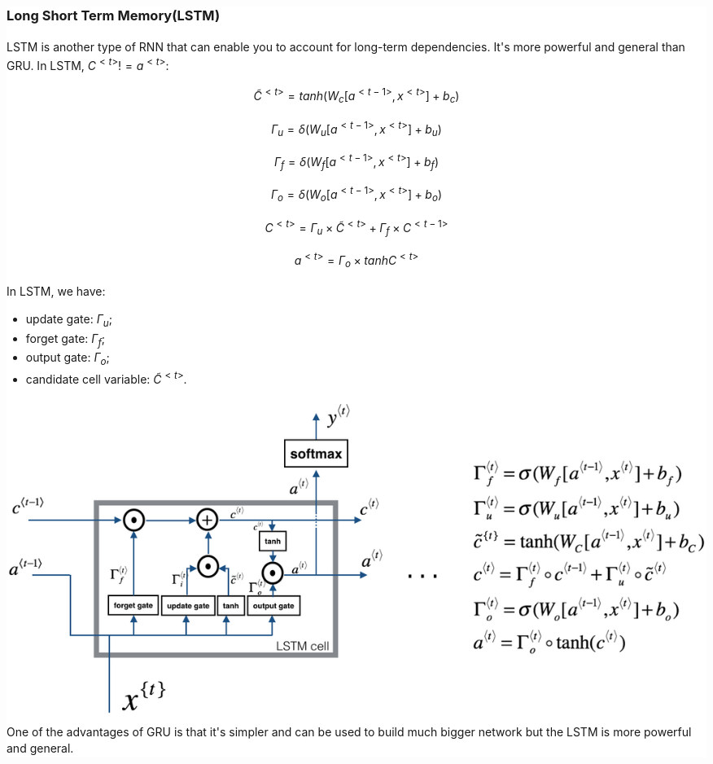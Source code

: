### Long Short Term Memory(LSTM)
LSTM is another type of RNN that can enable you to account for long-term dependencies. It's more powerful and general than GRU.
In LSTM, $C^{<t>} != a^{<t>}$:

$$
\tilde{C}^{<t>} = tanh(W_c[a^{<t-1>}, x^{<t>}] + b_c)
$$

$$
 \Gamma_u = \delta(W_u[a^{<t-1>}, x^{<t>}] + b_u)
$$

$$
 \Gamma_f = \delta(W_f[a^{<t-1>}, x^{<t>}] + b_f)
$$

$$
 \Gamma_o = \delta(W_o[a^{<t-1>}, x^{<t>}] + b_o)
$$

$$
C^{<t>} = \Gamma_u \times \tilde{C}^{<t>} + \Gamma_f \times C^{<t-1>}
$$

$$
a^{<t>} = \Gamma_o \times tanh C^{<t>}
$$

In LSTM, we have:

- update gate: $\Gamma_u$;
- forget gate: $\Gamma_f$;
- output gate: $\Gamma_o$;
- candidate cell variable: $\tilde{C}^{<t>}$.

![lstm](images/deep_learning/lstm.png)
 One of the advantages of GRU is that it's simpler and can be used to build much bigger network but the LSTM is more powerful and general.
